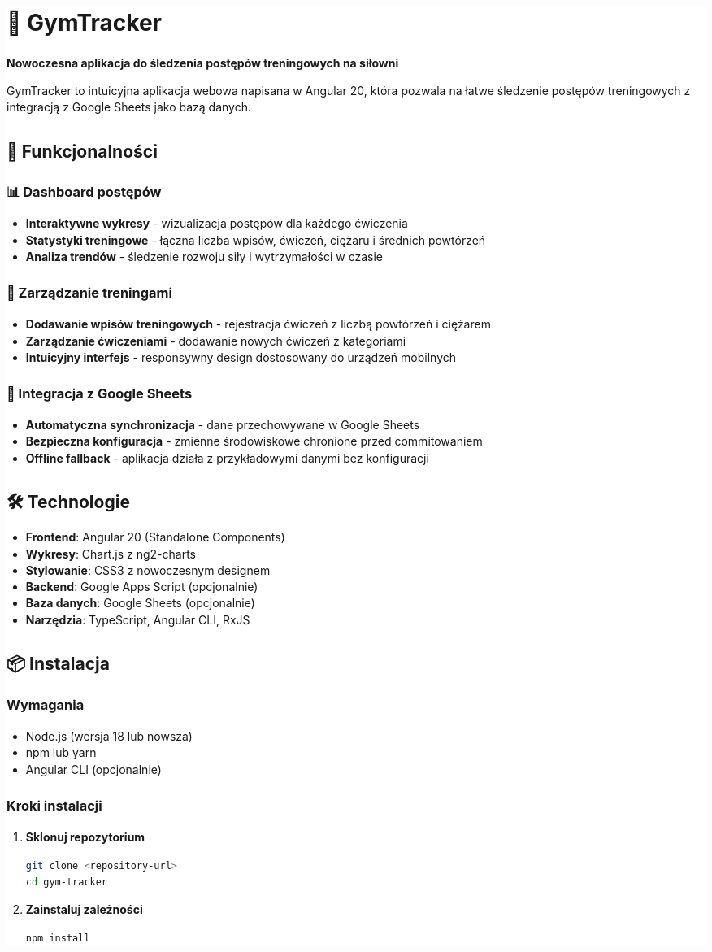 # 💪 GymTracker 

**Nowoczesna aplikacja do śledzenia postępów treningowych na siłowni**

GymTracker to intuicyjna aplikacja webowa napisana w Angular 20, która pozwala na łatwe śledzenie postępów treningowych z integracją z Google Sheets jako bazą danych.

## 🚀 Funkcjonalności

### 📊 Dashboard postępów
- **Interaktywne wykresy** - wizualizacja postępów dla każdego ćwiczenia
- **Statystyki treningowe** - łączna liczba wpisów, ćwiczeń, ciężaru i średnich powtórzeń
- **Analiza trendów** - śledzenie rozwoju siły i wytrzymałości w czasie

### 📝 Zarządzanie treningami
- **Dodawanie wpisów treningowych** - rejestracja ćwiczeń z liczbą powtórzeń i ciężarem
- **Zarządzanie ćwiczeniami** - dodawanie nowych ćwiczeń z kategoriami
- **Intuicyjny interfejs** - responsywny design dostosowany do urządzeń mobilnych

### 🔗 Integracja z Google Sheets
- **Automatyczna synchronizacja** - dane przechowywane w Google Sheets
- **Bezpieczna konfiguracja** - zmienne środowiskowe chronione przed commitowaniem
- **Offline fallback** - aplikacja działa z przykładowymi danymi bez konfiguracji

## 🛠️ Technologie

- **Frontend**: Angular 20 (Standalone Components)
- **Wykresy**: Chart.js z ng2-charts
- **Stylowanie**: CSS3 z nowoczesnym designem
- **Backend**: Google Apps Script (opcjonalnie)
- **Baza danych**: Google Sheets (opcjonalnie)
- **Narzędzia**: TypeScript, Angular CLI, RxJS

## 📦 Instalacja

### Wymagania
- Node.js (wersja 18 lub nowsza)
- npm lub yarn
- Angular CLI (opcjonalnie)

### Kroki instalacji

1. **Sklonuj repozytorium**
   ```bash
   git clone <repository-url>
   cd gym-tracker
   ```

2. **Zainstaluj zależności**
   ```bash
   npm install
   ```
